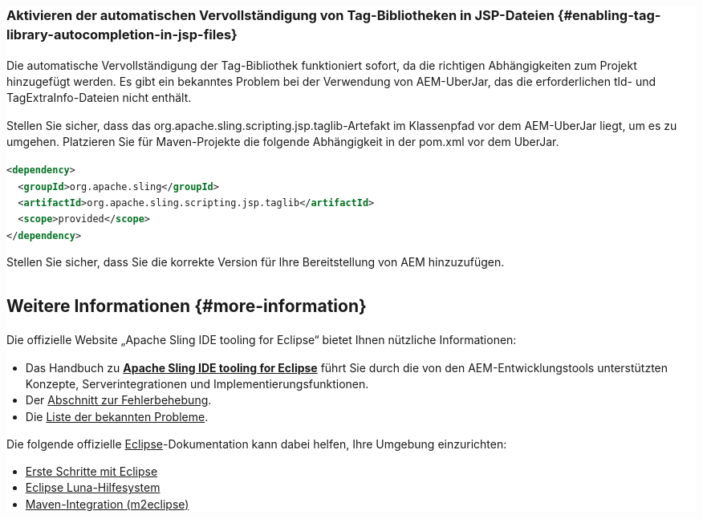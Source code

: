 ### Aktivieren der automatischen Vervollständigung von Tag-Bibliotheken in JSP-Dateien {#enabling-tag-library-autocompletion-in-jsp-files}

Die automatische Vervollständigung der Tag-Bibliothek funktioniert sofort, da die richtigen Abhängigkeiten zum Projekt hinzugefügt werden. Es gibt ein bekanntes Problem bei der Verwendung von AEM-UberJar, das die erforderlichen tld- und TagExtraInfo-Dateien nicht enthält.

Stellen Sie sicher, dass das org.apache.sling.scripting.jsp.taglib-Artefakt im Klassenpfad vor dem AEM-UberJar liegt, um es zu umgehen. Platzieren Sie für Maven-Projekte die folgende Abhängigkeit in der pom.xml vor dem UberJar.

```xml
<dependency>
  <groupId>org.apache.sling</groupId>
  <artifactId>org.apache.sling.scripting.jsp.taglib</artifactId>
  <scope>provided</scope>
</dependency>
```

Stellen Sie sicher, dass Sie die korrekte Version für Ihre Bereitstellung von AEM hinzuzufügen.

## Weitere Informationen {#more-information}

Die offizielle Website „Apache Sling IDE tooling for Eclipse“ bietet Ihnen nützliche Informationen:

* Das Handbuch zu [**Apache Sling IDE tooling for Eclipse**](https://sling.apache.org/documentation/development/ide-tooling.html) führt Sie durch die von den AEM-Entwicklungstools unterstützten Konzepte, Serverintegrationen und Implementierungsfunktionen.
* Der [Abschnitt zur Fehlerbehebung](https://sling.apache.org/documentation/development/ide-tooling.html#troubleshooting).
* Die [Liste der bekannten Probleme](https://sling.apache.org/documentation/development/ide-tooling.html#known-issues).

Die folgende offizielle [Eclipse](https://eclipse.org/)-Dokumentation kann dabei helfen, Ihre Umgebung einzurichten:

* [Erste Schritte mit Eclipse](https://eclipse.org/users/)
* [Eclipse Luna-Hilfesystem](https://help.eclipse.org/luna/index.jsp)
* [Maven-Integration (m2eclipse)](https://www.eclipse.org/m2e/)
